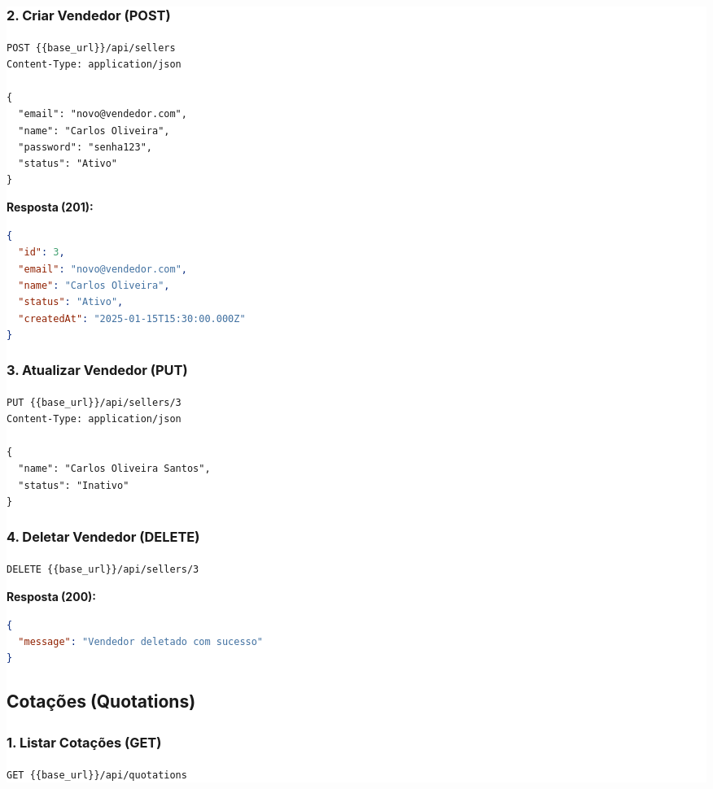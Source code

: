 ### 2. Criar Vendedor (POST)
```http
POST {{base_url}}/api/sellers
Content-Type: application/json

{
  "email": "novo@vendedor.com",
  "name": "Carlos Oliveira",
  "password": "senha123",
  "status": "Ativo"
}
```

**Resposta (201):**
```json
{
  "id": 3,
  "email": "novo@vendedor.com",
  "name": "Carlos Oliveira",
  "status": "Ativo",
  "createdAt": "2025-01-15T15:30:00.000Z"
}
```

### 3. Atualizar Vendedor (PUT)
```http
PUT {{base_url}}/api/sellers/3
Content-Type: application/json

{
  "name": "Carlos Oliveira Santos",
  "status": "Inativo"
}
```

### 4. Deletar Vendedor (DELETE)
```http
DELETE {{base_url}}/api/sellers/3
```

**Resposta (200):**
```json
{
  "message": "Vendedor deletado com sucesso"
}
```

## Cotações (Quotations)

### 1. Listar Cotações (GET)
```http
GET {{base_url}}/api/quotations
```
